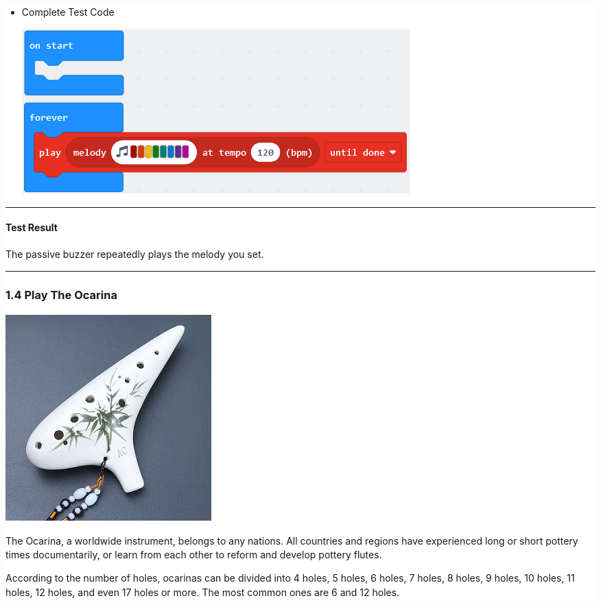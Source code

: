   

- Complete Test Code

  ![1306](img/1306.png)

---

#### Test Result

The passive buzzer repeatedly plays the melody you set.

------

### 1.4 Play The Ocarina

![1401](img/1401.png)

The Ocarina, a worldwide instrument, belongs to any nations. All countries and regions have experienced long or short pottery times documentarily, or learn from each other to reform and develop pottery flutes.

According to the number of holes, ocarinas can be divided into 4 holes, 5 holes, 6 holes, 7 holes, 8 holes, 9 holes, 10 holes, 11 holes, 12 holes, and even 17 holes or more. The most common ones are 6 and 12 holes.
